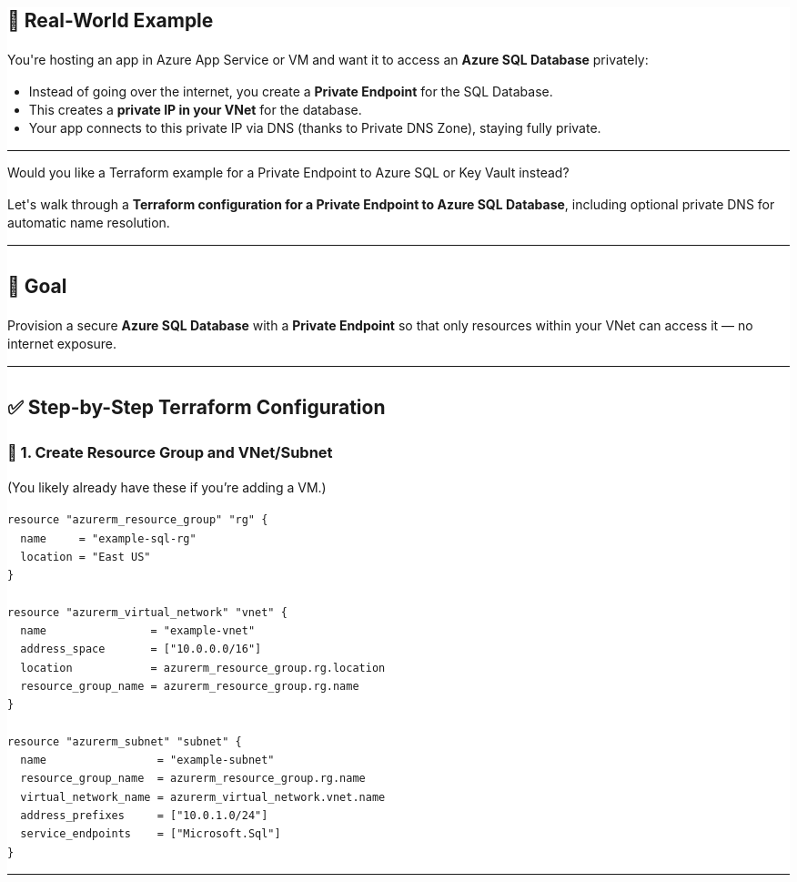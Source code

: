 
## 🎯 Real-World Example

You're hosting an app in Azure App Service or VM and want it to access an **Azure SQL Database** privately:

* Instead of going over the internet, you create a **Private Endpoint** for the SQL Database.
* This creates a **private IP in your VNet** for the database.
* Your app connects to this private IP via DNS (thanks to Private DNS Zone), staying fully private.

---

Would you like a Terraform example for a Private Endpoint to Azure SQL or Key Vault instead?


Let's walk through a **Terraform configuration for a Private Endpoint to Azure SQL Database**, including optional private DNS for automatic name resolution.

---

## 🎯 Goal

Provision a secure **Azure SQL Database** with a **Private Endpoint** so that only resources within your VNet can access it — no internet exposure.

---

## ✅ Step-by-Step Terraform Configuration

### 🔹 1. Create Resource Group and VNet/Subnet

(You likely already have these if you’re adding a VM.)

```hcl
resource "azurerm_resource_group" "rg" {
  name     = "example-sql-rg"
  location = "East US"
}

resource "azurerm_virtual_network" "vnet" {
  name                = "example-vnet"
  address_space       = ["10.0.0.0/16"]
  location            = azurerm_resource_group.rg.location
  resource_group_name = azurerm_resource_group.rg.name
}

resource "azurerm_subnet" "subnet" {
  name                 = "example-subnet"
  resource_group_name  = azurerm_resource_group.rg.name
  virtual_network_name = azurerm_virtual_network.vnet.name
  address_prefixes     = ["10.0.1.0/24"]
  service_endpoints    = ["Microsoft.Sql"]
}
```

---